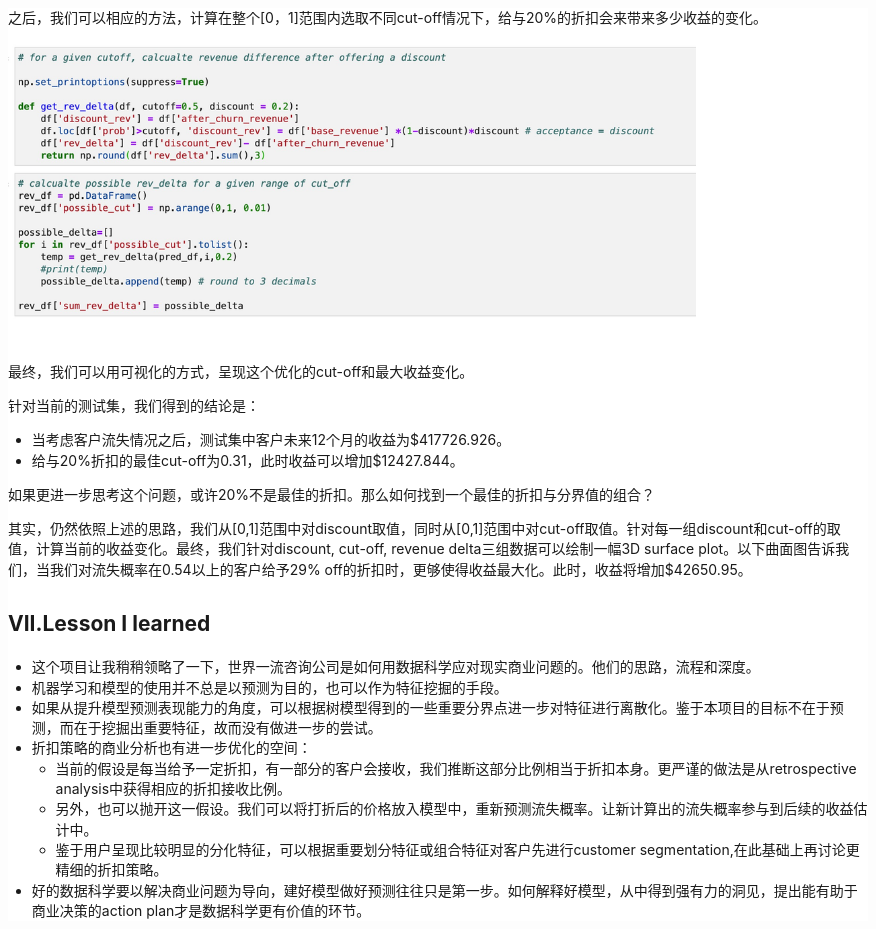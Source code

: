 之后，我们可以相应的方法，计算在整个[0，1]范围内选取不同cut-off情况下，给与20%的折扣会来带来多少收益的变化。

<img src="/assets/img/projects/BCG_virtual/BCG_churn3.jpg" width="80%"/>
<br>
<br>

最终，我们可以用可视化的方式，呈现这个优化的cut-off和最大收益变化。

<iFrame seamless frameborder="0"
  src='/assets/img/projects/BCG_virtual/rev_v_cutoff_at20.html'  width="100%" height="400vh" scrolling="no">
</iFrame>



针对当前的测试集，我们得到的结论是：

- 当考虑客户流失情况之后，测试集中客户未来12个月的收益为$417726.926。
- 给与20%折扣的最佳cut-off为0.31，此时收益可以增加$12427.844。



如果更进一步思考这个问题，或许20%不是最佳的折扣。那么如何找到一个最佳的折扣与分界值的组合？

其实，仍然依照上述的思路，我们从[0,1]范围中对discount取值，同时从[0,1]范围中对cut-off取值。针对每一组discount和cut-off的取值，计算当前的收益变化。最终，我们针对discount, cut-off, revenue delta三组数据可以绘制一幅3D surface plot。以下曲面图告诉我们，当我们对流失概率在0.54以上的客户给予29% off的折扣时，更够使得收益最大化。此时，收益将增加$42650.95。



<iFrame seamless frameborder="0"
  src='/assets/img/projects/BCG_virtual/rev_v_cutoff_v_discount.html'  width="100%" height="600vh" scrolling="no">
</iFrame>

## VII.Lesson I learned
- 这个项目让我稍稍领略了一下，世界一流咨询公司是如何用数据科学应对现实商业问题的。他们的思路，流程和深度。
- 机器学习和模型的使用并不总是以预测为目的，也可以作为特征挖掘的手段。
- 如果从提升模型预测表现能力的角度，可以根据树模型得到的一些重要分界点进一步对特征进行离散化。鉴于本项目的目标不在于预测，而在于挖掘出重要特征，故而没有做进一步的尝试。
- 折扣策略的商业分析也有进一步优化的空间：
  - 当前的假设是每当给予一定折扣，有一部分的客户会接收，我们推断这部分比例相当于折扣本身。更严谨的做法是从retrospective analysis中获得相应的折扣接收比例。
  - 另外，也可以抛开这一假设。我们可以将打折后的价格放入模型中，重新预测流失概率。让新计算出的流失概率参与到后续的收益估计中。
  - 鉴于用户呈现比较明显的分化特征，可以根据重要划分特征或组合特征对客户先进行customer segmentation,在此基础上再讨论更精细的折扣策略。
- 好的数据科学要以解决商业问题为导向，建好模型做好预测往往只是第一步。如何解释好模型，从中得到强有力的洞见，提出能有助于商业决策的action plan才是数据科学更有价值的环节。
